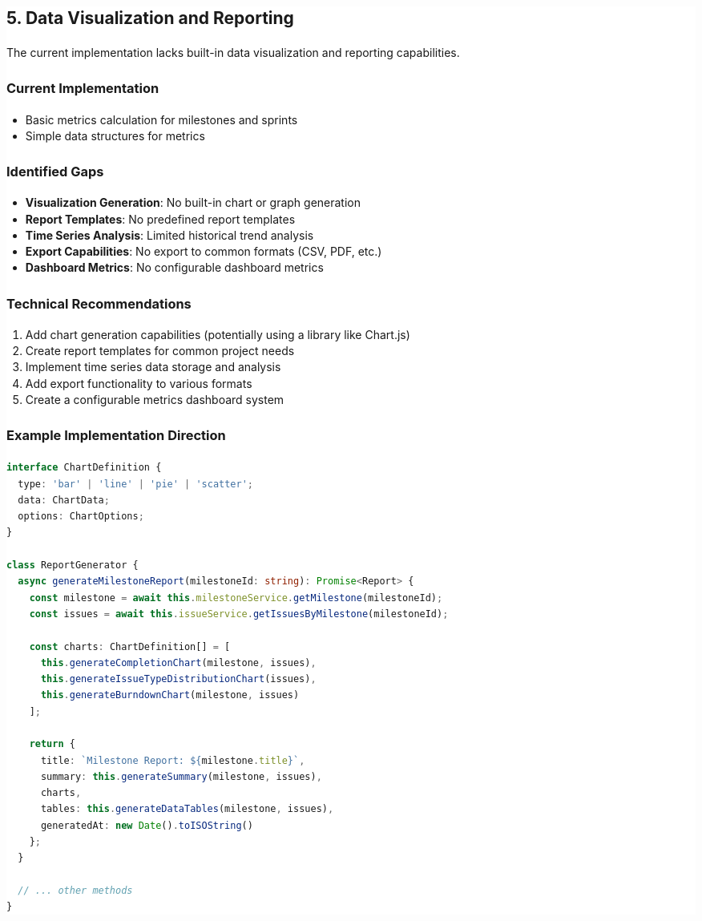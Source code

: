## 5. Data Visualization and Reporting

The current implementation lacks built-in data visualization and reporting capabilities.

### Current Implementation
- Basic metrics calculation for milestones and sprints
- Simple data structures for metrics

### Identified Gaps
- **Visualization Generation**: No built-in chart or graph generation
- **Report Templates**: No predefined report templates
- **Time Series Analysis**: Limited historical trend analysis
- **Export Capabilities**: No export to common formats (CSV, PDF, etc.)
- **Dashboard Metrics**: No configurable dashboard metrics

### Technical Recommendations
1. Add chart generation capabilities (potentially using a library like Chart.js)
2. Create report templates for common project needs
3. Implement time series data storage and analysis
4. Add export functionality to various formats
5. Create a configurable metrics dashboard system

### Example Implementation Direction
```typescript
interface ChartDefinition {
  type: 'bar' | 'line' | 'pie' | 'scatter';
  data: ChartData;
  options: ChartOptions;
}

class ReportGenerator {
  async generateMilestoneReport(milestoneId: string): Promise<Report> {
    const milestone = await this.milestoneService.getMilestone(milestoneId);
    const issues = await this.issueService.getIssuesByMilestone(milestoneId);
    
    const charts: ChartDefinition[] = [
      this.generateCompletionChart(milestone, issues),
      this.generateIssueTypeDistributionChart(issues),
      this.generateBurndownChart(milestone, issues)
    ];
    
    return {
      title: `Milestone Report: ${milestone.title}`,
      summary: this.generateSummary(milestone, issues),
      charts,
      tables: this.generateDataTables(milestone, issues),
      generatedAt: new Date().toISOString()
    };
  }
  
  // ... other methods
}
```
